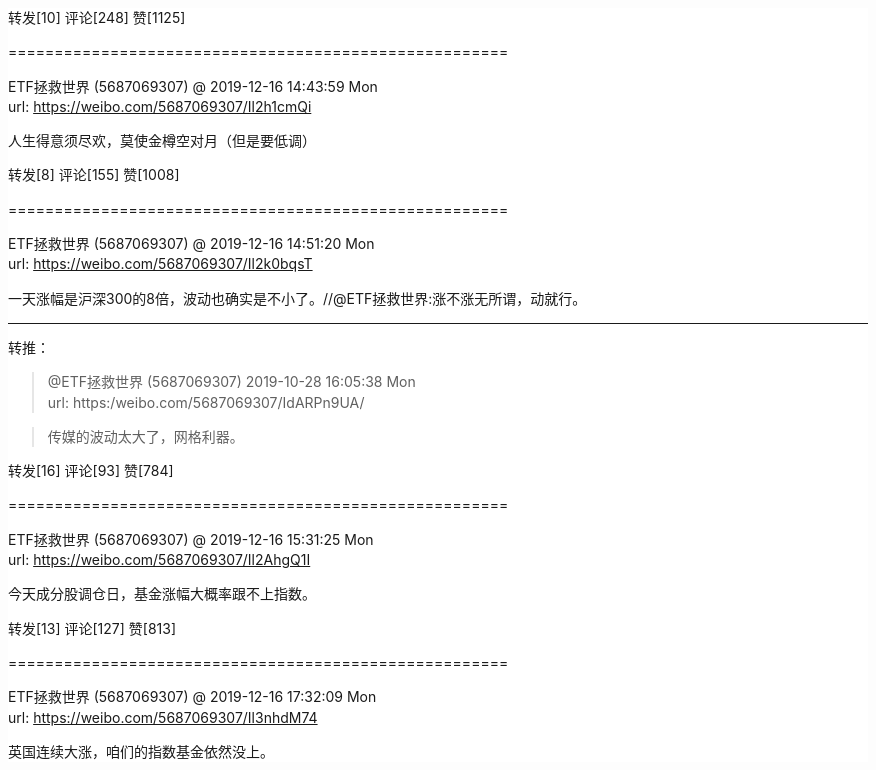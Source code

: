 转发[10]  评论[248]  赞[1125] 

======================================================






ETF拯救世界 (5687069307) @
2019-12-16 14:43:59 Mon  
url: https://weibo.com/5687069307/Il2h1cmQi

人生得意须尽欢，莫使金樽空对月（但是要低调） ​​​

转发[8]  评论[155]  赞[1008] 

======================================================






ETF拯救世界 (5687069307) @
2019-12-16 14:51:20 Mon  
url: https://weibo.com/5687069307/Il2k0bqsT

一天涨幅是沪深300的8倍，波动也确实是不小了。//@ETF拯救世界:涨不涨无所谓，动就行。

------------------------------------------------------
转推：
>  @ETF拯救世界 (5687069307)
>  2019-10-28 16:05:38 Mon  
>  url: https:/weibo.com/5687069307/IdARPn9UA/

>  传媒的波动太大了，网格利器。 ​​​

转发[16]  评论[93]  赞[784] 

======================================================






ETF拯救世界 (5687069307) @
2019-12-16 15:31:25 Mon  
url: https://weibo.com/5687069307/Il2AhgQ1I

今天成分股调仓日，基金涨幅大概率跟不上指数。 ​​​

转发[13]  评论[127]  赞[813] 

======================================================






ETF拯救世界 (5687069307) @
2019-12-16 17:32:09 Mon  
url: https://weibo.com/5687069307/Il3nhdM74

英国连续大涨，咱们的指数基金依然没上。
